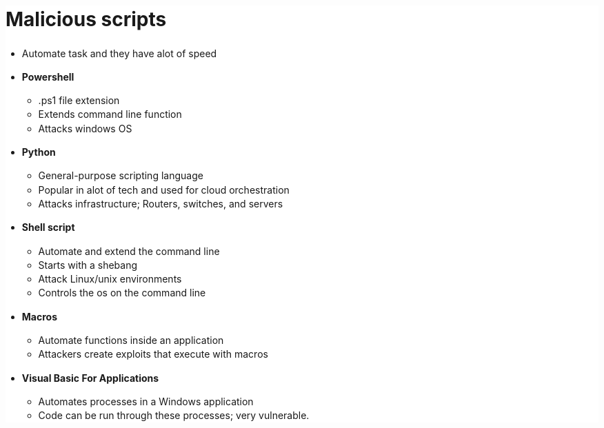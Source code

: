 # Malicious scripts 
- Automate task and they have alot of speed 

- **Powershell**
    - .ps1 file extension 
    - Extends command line function 
    - Attacks windows OS

- **Python**
    - General-purpose scripting language 
    - Popular in alot of tech and used for cloud orchestration
    - Attacks infrastructure; Routers, switches, and servers

- **Shell script**
    - Automate and extend the command line 
    - Starts with a shebang
    - Attack Linux/unix environments
    - Controls the os on the command line 

- **Macros** 
    - Automate functions inside an application 
    - Attackers create exploits that execute with macros 

- **Visual Basic For Applications**
    - Automates processes in a Windows application 
    - Code can be run through these processes; very vulnerable. 
